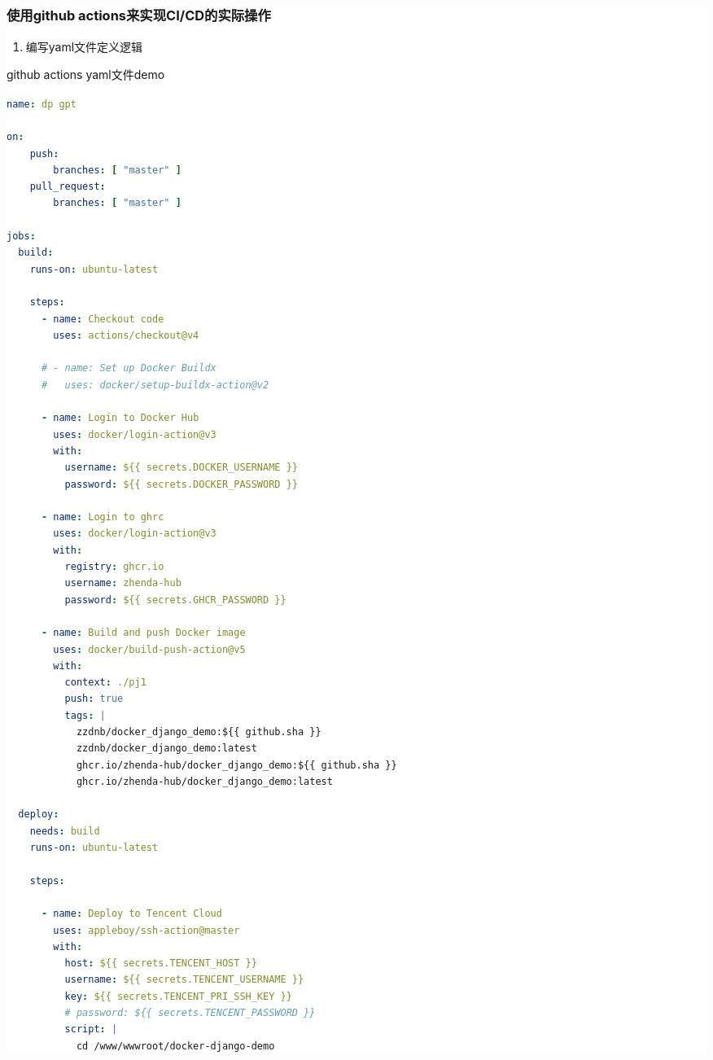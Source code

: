 ### 使用github actions来实现CI/CD的实际操作

1. 编写yaml文件定义逻辑

  github actions yaml文件demo
  ```yaml
  name: dp gpt

  on:
      push:
          branches: [ "master" ]
      pull_request:
          branches: [ "master" ]

  jobs:
    build:
      runs-on: ubuntu-latest

      steps:
        - name: Checkout code
          uses: actions/checkout@v4

        # - name: Set up Docker Buildx
        #   uses: docker/setup-buildx-action@v2

        - name: Login to Docker Hub
          uses: docker/login-action@v3
          with:
            username: ${{ secrets.DOCKER_USERNAME }}
            password: ${{ secrets.DOCKER_PASSWORD }}

        - name: Login to ghrc
          uses: docker/login-action@v3
          with:
            registry: ghcr.io
            username: zhenda-hub
            password: ${{ secrets.GHCR_PASSWORD }}
            
        - name: Build and push Docker image
          uses: docker/build-push-action@v5
          with:
            context: ./pj1
            push: true
            tags: |
              zzdnb/docker_django_demo:${{ github.sha }}
              zzdnb/docker_django_demo:latest
              ghcr.io/zhenda-hub/docker_django_demo:${{ github.sha }}
              ghcr.io/zhenda-hub/docker_django_demo:latest

    deploy:
      needs: build
      runs-on: ubuntu-latest

      steps:
        
        - name: Deploy to Tencent Cloud
          uses: appleboy/ssh-action@master
          with:
            host: ${{ secrets.TENCENT_HOST }}
            username: ${{ secrets.TENCENT_USERNAME }}
            key: ${{ secrets.TENCENT_PRI_SSH_KEY }}
            # password: ${{ secrets.TENCENT_PASSWORD }}
            script: |
              cd /www/wwwroot/docker-django-demo
  ```